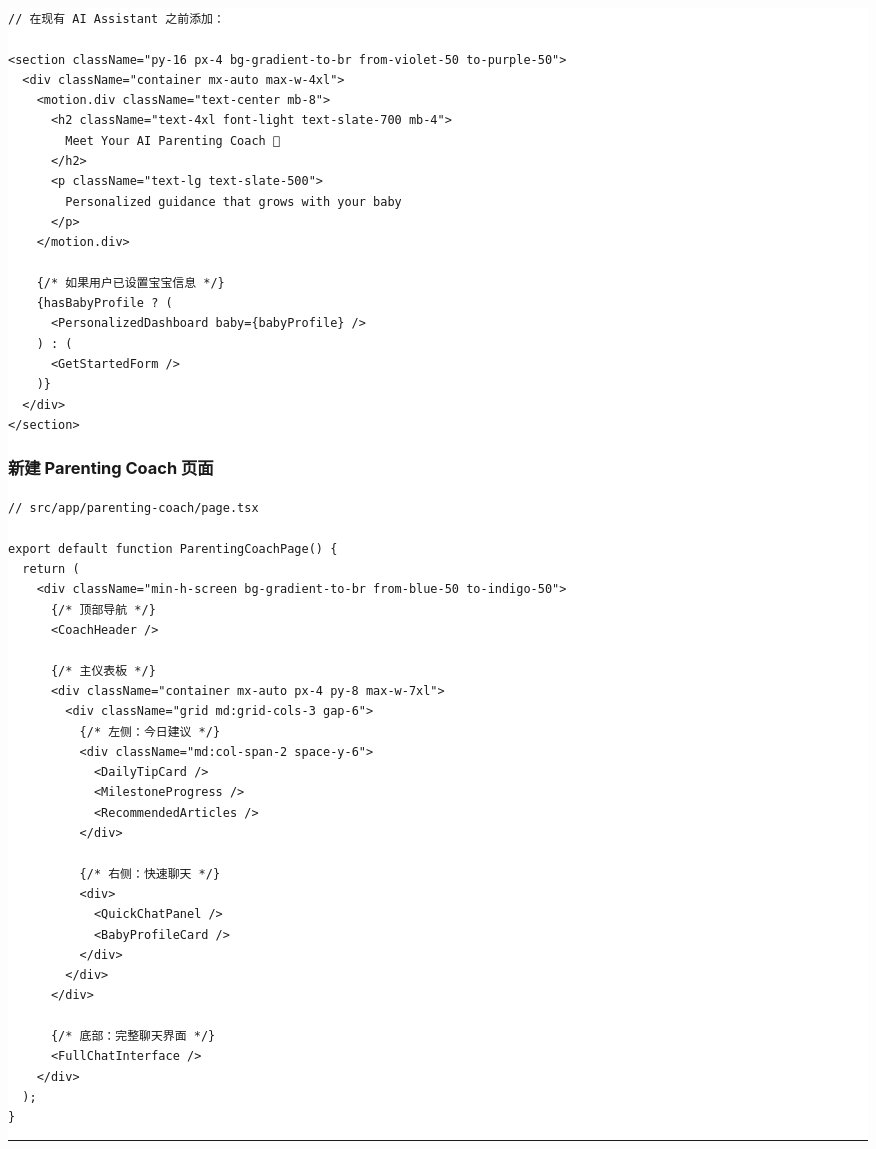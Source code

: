 ```tsx
// 在现有 AI Assistant 之前添加：

<section className="py-16 px-4 bg-gradient-to-br from-violet-50 to-purple-50">
  <div className="container mx-auto max-w-4xl">
    <motion.div className="text-center mb-8">
      <h2 className="text-4xl font-light text-slate-700 mb-4">
        Meet Your AI Parenting Coach 🌙
      </h2>
      <p className="text-lg text-slate-500">
        Personalized guidance that grows with your baby
      </p>
    </motion.div>

    {/* 如果用户已设置宝宝信息 */}
    {hasBabyProfile ? (
      <PersonalizedDashboard baby={babyProfile} />
    ) : (
      <GetStartedForm />
    )}
  </div>
</section>
```

### 新建 Parenting Coach 页面

```tsx
// src/app/parenting-coach/page.tsx

export default function ParentingCoachPage() {
  return (
    <div className="min-h-screen bg-gradient-to-br from-blue-50 to-indigo-50">
      {/* 顶部导航 */}
      <CoachHeader />
      
      {/* 主仪表板 */}
      <div className="container mx-auto px-4 py-8 max-w-7xl">
        <div className="grid md:grid-cols-3 gap-6">
          {/* 左侧：今日建议 */}
          <div className="md:col-span-2 space-y-6">
            <DailyTipCard />
            <MilestoneProgress />
            <RecommendedArticles />
          </div>
          
          {/* 右侧：快速聊天 */}
          <div>
            <QuickChatPanel />
            <BabyProfileCard />
          </div>
        </div>
      </div>
      
      {/* 底部：完整聊天界面 */}
      <FullChatInterface />
    </div>
  );
}
```

---